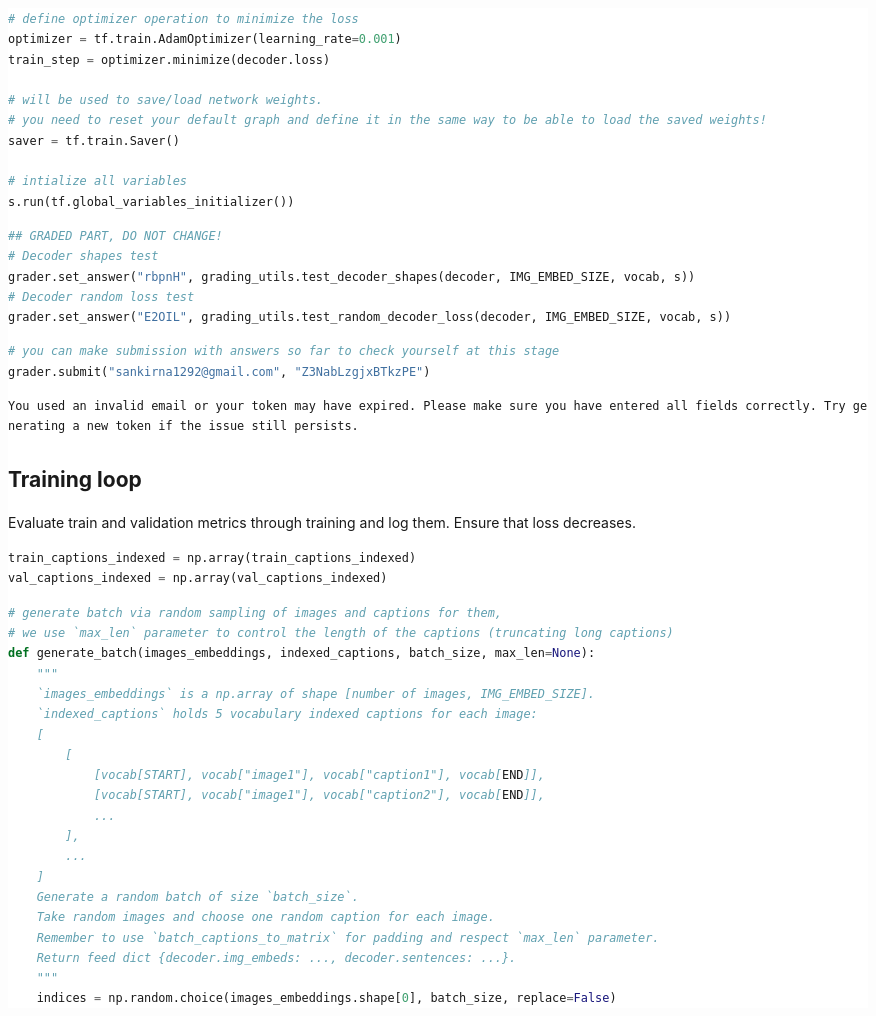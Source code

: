 
```python

```


```python
# define optimizer operation to minimize the loss
optimizer = tf.train.AdamOptimizer(learning_rate=0.001)
train_step = optimizer.minimize(decoder.loss)

# will be used to save/load network weights.
# you need to reset your default graph and define it in the same way to be able to load the saved weights!
saver = tf.train.Saver()

# intialize all variables
s.run(tf.global_variables_initializer())
```


```python
## GRADED PART, DO NOT CHANGE!
# Decoder shapes test
grader.set_answer("rbpnH", grading_utils.test_decoder_shapes(decoder, IMG_EMBED_SIZE, vocab, s))
# Decoder random loss test
grader.set_answer("E2OIL", grading_utils.test_random_decoder_loss(decoder, IMG_EMBED_SIZE, vocab, s))
```


```python
# you can make submission with answers so far to check yourself at this stage
grader.submit("sankirna1292@gmail.com", "Z3NabLzgjxBTkzPE")
```

    You used an invalid email or your token may have expired. Please make sure you have entered all fields correctly. Try generating a new token if the issue still persists.
    

## Training loop
Evaluate train and validation metrics through training and log them. Ensure that loss decreases.


```python
train_captions_indexed = np.array(train_captions_indexed)
val_captions_indexed = np.array(val_captions_indexed)
```


```python
# generate batch via random sampling of images and captions for them,
# we use `max_len` parameter to control the length of the captions (truncating long captions)
def generate_batch(images_embeddings, indexed_captions, batch_size, max_len=None):
    """
    `images_embeddings` is a np.array of shape [number of images, IMG_EMBED_SIZE].
    `indexed_captions` holds 5 vocabulary indexed captions for each image:
    [
        [
            [vocab[START], vocab["image1"], vocab["caption1"], vocab[END]],
            [vocab[START], vocab["image1"], vocab["caption2"], vocab[END]],
            ...
        ],
        ...
    ]
    Generate a random batch of size `batch_size`.
    Take random images and choose one random caption for each image.
    Remember to use `batch_captions_to_matrix` for padding and respect `max_len` parameter.
    Return feed dict {decoder.img_embeds: ..., decoder.sentences: ...}.
    """
    indices = np.random.choice(images_embeddings.shape[0], batch_size, replace=False)
```